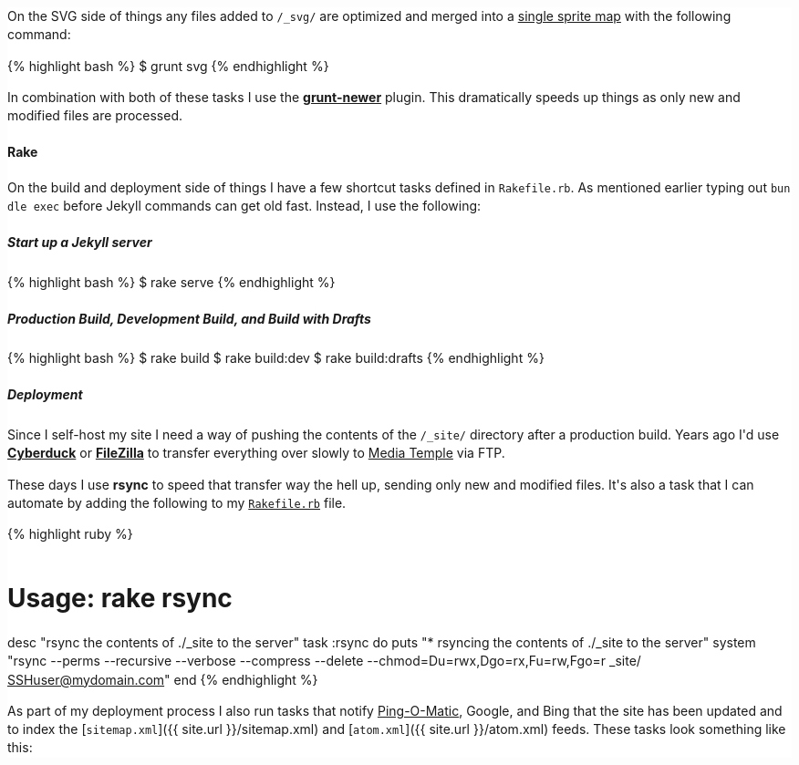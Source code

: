 On the SVG side of things any files added to `/_svg/` are optimized and merged into a [single sprite map](https://css-tricks.com/svg-sprites-use-better-icon-fonts/) with the following command:

{% highlight bash %}
$ grunt svg
{% endhighlight %}

In combination with both of these tasks I use the [**grunt-newer**](https://www.npmjs.com/package/grunt-newer) plugin. This dramatically speeds up things as only new and modified files are processed.

#### Rake

On the build and deployment side of things I have a few shortcut tasks defined in `Rakefile.rb`. As mentioned earlier typing out `bundle exec` before Jekyll commands can get old fast. Instead, I use the following:

##### Start up a Jekyll server

{% highlight bash %}
$ rake serve
{% endhighlight %}

##### Production Build, Development Build, and Build with Drafts

{% highlight bash %}
$ rake build
$ rake build:dev
$ rake build:drafts
{% endhighlight %}

##### Deployment

Since I self-host my site I need a way of pushing the contents of the `/_site/` directory after a production build. Years ago I'd use [**Cyberduck**](https://cyberduck.io/) or [**FileZilla**](https://filezilla-project.org/) to transfer everything over slowly to [Media Temple](http://bit.ly/1Ugg7nN) via FTP.

These days I use **rsync** to speed that transfer way the hell up, sending only new and modified files. It's also a task that I can automate by adding the following to my [`Rakefile.rb`](https://github.com/mmistakes/made-mistakes-jekyll/blob/master/Rakefile.rb) file.

{% highlight ruby %}
# Usage: rake rsync
desc "rsync the contents of ./_site to the server"
task :rsync do
  puts "* rsyncing the contents of ./_site to the server"
  system "rsync --perms --recursive --verbose --compress --delete --chmod=Du=rwx,Dgo=rx,Fu=rw,Fgo=r _site/ SSHuser@mydomain.com"
end
{% endhighlight %}

As part of my deployment process I also run tasks that notify [Ping-O-Matic](http://pingomatic.com/), Google, and Bing that the site has been updated and to index the [`sitemap.xml`]({{ site.url }}/sitemap.xml) and [`atom.xml`]({{ site.url }}/atom.xml) feeds. These tasks look something like this:
